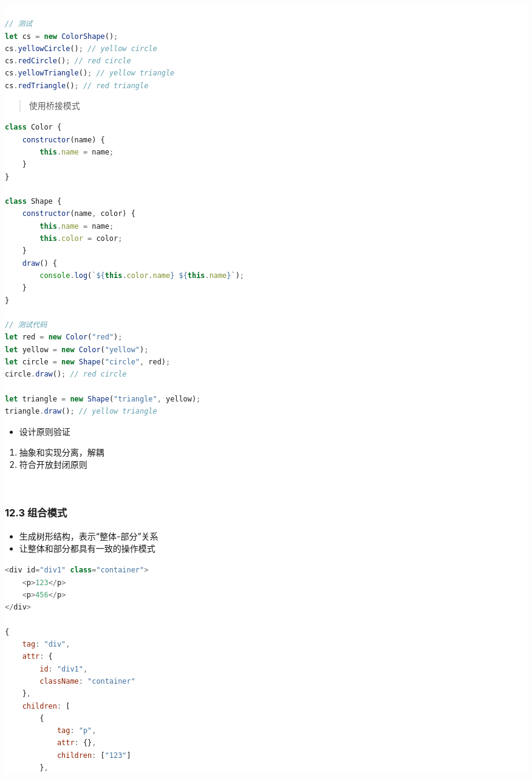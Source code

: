 ```js

// 测试
let cs = new ColorShape();
cs.yellowCircle(); // yellow circle
cs.redCircle(); // red circle
cs.yellowTriangle(); // yellow triangle
cs.redTriangle(); // red triangle
```

> 使用桥接模式

```js
class Color {
    constructor(name) {
        this.name = name;
    }
}

class Shape {
    constructor(name, color) {
        this.name = name;
        this.color = color;
    }
    draw() {
        console.log(`${this.color.name} ${this.name}`);
    }
}

// 测试代码
let red = new Color("red");
let yellow = new Color("yellow");
let circle = new Shape("circle", red);
circle.draw(); // red circle

let triangle = new Shape("triangle", yellow);
triangle.draw(); // yellow triangle
```

* 设计原则验证
1. 抽象和实现分离，解耦
2. 符合开放封闭原则

<br>

### 12.3 组合模式
* 生成树形结构，表示“整体-部分”关系
* 让整体和部分都具有一致的操作模式

```js
<div id="div1" class="container">
    <p>123</p>
    <p>456</p>
</div>

{
    tag: "div",
    attr: {
        id: "div1",
        className: "container"
    },
    children: [
        {
            tag: "p",
            attr: {},
            children: ["123"]
        },
```